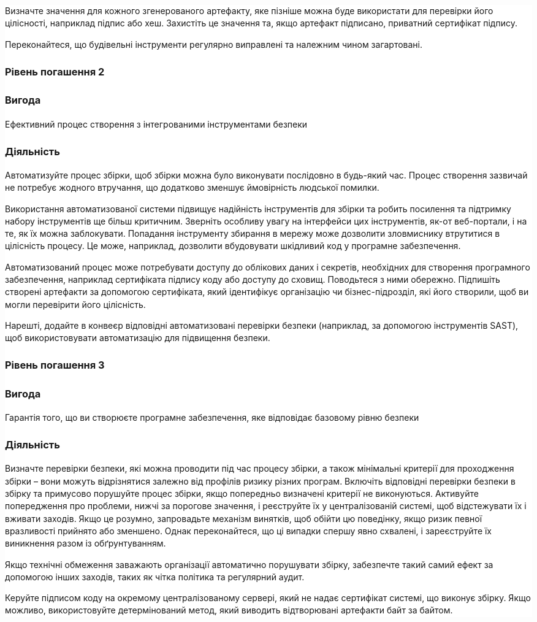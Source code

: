 Визначте значення для кожного згенерованого артефакту, яке пізніше можна буде використати для перевірки його цілісності, наприклад підпис або хеш. Захистіть це значення та, якщо артефакт підписано, приватний сертифікат підпису.

Переконайтеся, що будівельні інструменти регулярно виправлені та належним чином загартовані.

### Рівень погашення 2

### Вигода

Ефективний процес створення з інтегрованими інструментами безпеки

### Діяльність

Автоматизуйте процес збірки, щоб збірки можна було виконувати послідовно в будь-який час. Процес створення зазвичай не потребує жодного втручання, що додатково зменшує ймовірність людської помилки.

Використання автоматизованої системи підвищує надійність інструментів для збірки та робить посилення та підтримку набору інструментів ще більш критичним. Зверніть особливу увагу на інтерфейси цих інструментів, як-от веб-портали, і на те, як їх можна заблокувати. Попадання інструменту збирання в мережу може дозволити зловмиснику втрутитися в цілісність процесу. Це може, наприклад, дозволити вбудовувати шкідливий код у програмне забезпечення.

Автоматизований процес може потребувати доступу до облікових даних і секретів, необхідних для створення програмного забезпечення, наприклад сертифіката підпису коду або доступу до сховищ. Поводьтеся з ними обережно. Підпишіть створені артефакти за допомогою сертифіката, який ідентифікує організацію чи бізнес-підрозділ, які його створили, щоб ви могли перевірити його цілісність.

Нарешті, додайте в конвеєр відповідні автоматизовані перевірки безпеки (наприклад, за допомогою інструментів SAST), щоб використовувати автоматизацію для підвищення безпеки.

### Рівень погашення 3

### Вигода

Гарантія того, що ви створюєте програмне забезпечення, яке відповідає базовому рівню безпеки

### Діяльність

Визначте перевірки безпеки, які можна проводити під час процесу збірки, а також мінімальні критерії для проходження збірки – вони можуть відрізнятися залежно від профілів ризику різних програм. Включіть відповідні перевірки безпеки в збірку та примусово порушуйте процес збірки, якщо попередньо визначені критерії не виконуються. Активуйте попередження про проблеми, нижчі за порогове значення, і реєструйте їх у централізованій системі, щоб відстежувати їх і вживати заходів. Якщо це розумно, запровадьте механізм винятків, щоб обійти цю поведінку, якщо ризик певної вразливості прийнято або зменшено. Однак переконайтеся, що ці випадки спершу явно схвалені, і зареєструйте їх виникнення разом із обґрунтуванням.

Якщо технічні обмеження заважають організації автоматично порушувати збірку, забезпечте такий самий ефект за допомогою інших заходів, таких як чітка політика та регулярний аудит.

Керуйте підписом коду на окремому централізованому сервері, який не надає сертифікат системі, що виконує збірку. Якщо можливо, використовуйте детермінований метод, який виводить відтворювані артефакти байт за байтом.
